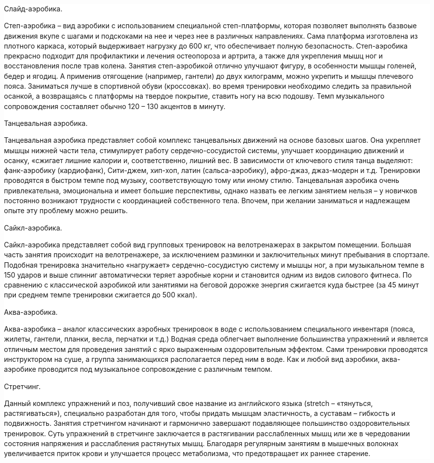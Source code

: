 Слайд-аэробика.

Степ-аэробика – вид аэробики с использованием специальной степ-платформы, которая позволяет выполнять базвоые движения вкупе с шагами и подскоками на нее и через нее в различных направлениях. Сама платформа изготовлена из плотного каркаса, который выдерживает нагрузку до 600 кг, что обеспечивает полную безопасность.
Cтеп-аэробика прекрасно подходит для профилактики и лечения остеопороза и артрита, а также для укрепления мышц ног и восстановления после трав колена. Занятия степ-аэробикой отлично улучшают фигуру, в особенности мышцы голеней, бедер и ягодиц. А применив отягощение (например, гантели) до двух килограмм, можно укрепить и мышцы плечевого пояса. Заниматься лучше в спортивной обуви (кроссовках). во время тренировки необходимо следить за правильной осанкой, а возвращаясь с платформы на твердое покрытие, ставить ногу на всю подошву.
Темп музыкального сопровождения составляет обычно 120 – 130 акцентов в минуту.

Танцевальная аэробика.

Танцевальная аэробика представляет собой комплекс танцевальных движений на основе базовых шагов.
Она укрепляет мышцы нижней части тела, стимулирует работу сердечно-сосудистой системы, улучшает координацию движений и осанку, «сжигает лишние калории и, соответственно, лишний вес.
В зависимости от ключевого стиля танца выделяют:
фанк-аэробику (кардиофанк),
Сити-джем,
хип-хоп,
латин (сальса-аэробику),
афро-джаз,
джаз-модерн и т.д.
Тренировки проводятся в быстром темпе под музыку, соответствующую тому или иному стилю. Танцевальная аэробика очень привлекательна, эмоциональна и имеет большие перспективы, однако назвать ее легким занятием нельзя – у новичков постоянно возникают трудности с координацией собственного тела. Впочем, при желании заниматься и надлежащем опыте эту проблему можно решить.

Сайкл-аэробика.

Сайкл-аэробика представляет собой вид групповых тренировок на велотренажерах в закрытом помещении. Большая часть занятия происходит на велотренажере, за исключением разминки и заключительных минут пребывания в спортзале. Подобная тренировка значительно «нагружает» сердечно-сосудистую систему и мышцы ног, а при музыкальном темпе в 150 ударов и выше спинниг автоматически теряет аэробные корни и становится одним из видов силового фитнеса.
По сравнению с классической аэробикой или занятиями на беговой дорожке энергия сжигается куда быстрее (за 45 минут при среднем темпе тренировки сжигается до 500 ккал).

Аква-аэробика.

Аква-аэробика – аналог классических аэробных тренировок в воде с использованием специального инвентаря (пояса, жилеты, гантели, планки, весла, перчатки и т.д.) Водная среда облегчает выполнение большинства упражнений и является отличным местом для проведения занятий с ярко выраженным оздоровительным эффектом. Сами тренировки проводятся инструктором на суше, а группа занимающихся располагается перед ним в воде. Как и любой вид аэробики, аква-аэробике проводится под музыкальное сопровождение с различным темпом.

Стретчинг.

Данный комплекс упражнений и поз, получивший свое название из английского языка (stretch – «тянуться, растягиваться»), специально разработан для того, чтобы придать мышцам эластичность, а суставам – гибкость и подвижность. Занятия стретчингом начинают и гармонично завершают подавляющее польшинство оздоровительных тренировок. Суть упражнений в стретчинге заключается в растягивании расслабленных мышц или же в чередовании состояния напряжения и расслабления растянутых мышц. Благодаря регулярным занятиям в мышечных волокнах увеличивается приток крови и улучшается процесс метаболизма, что предотвращает их раннее старение.
